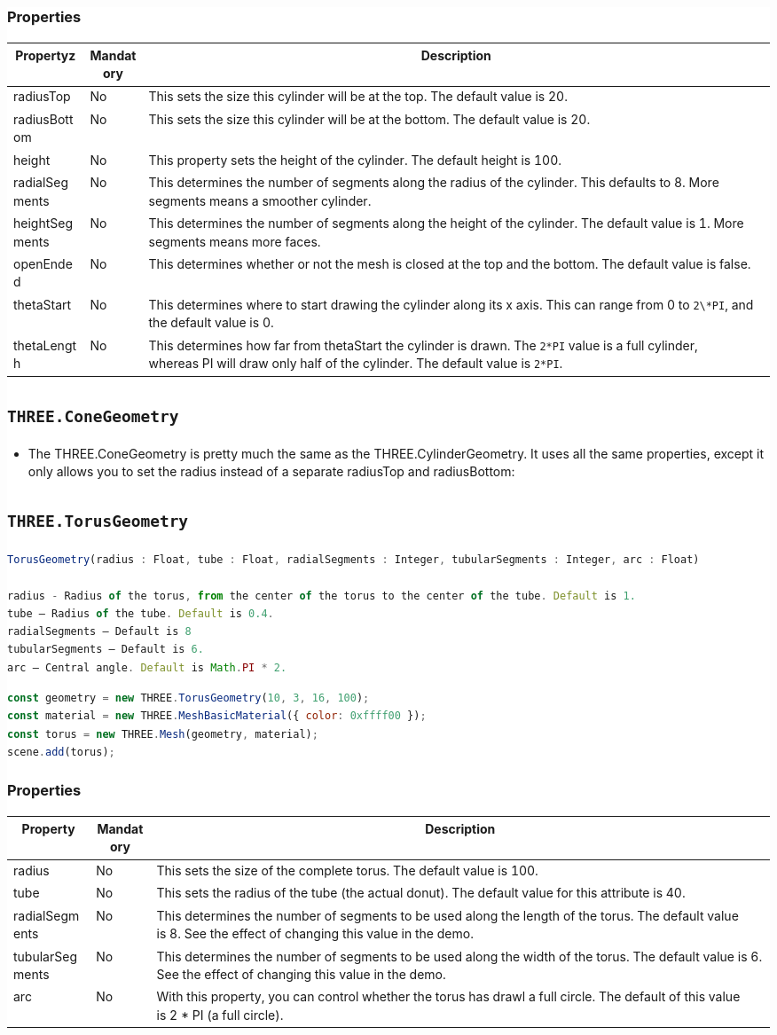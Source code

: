 ### Properties

| Propertyz      | Mandatory | Description                                                                                                                                                                      |
| -------------- | --------- | -------------------------------------------------------------------------------------------------------------------------------------------------------------------------------- |
| radiusTop      | No        | This sets the size this cylinder will be at the top. The default value is 20.                                                                                                    |
| radiusBottom   | No        | This sets the size this cylinder will be at the bottom. The default value is 20.                                                                                                 |
| height         | No        | This property sets the height of the cylinder. The default height is 100.                                                                                                        |
| radialSegments | No        | This determines the number of segments along the radius of the cylinder. This defaults to 8. More segments means a smoother cylinder.                                            |
| heightSegments | No        | This determines the number of segments along the height of the cylinder. The default value is 1. More segments means more faces.                                                 |
| openEnded      | No        | This determines whether or not the mesh is closed at the top and the bottom. The default value is false.                                                                         |
| thetaStart     | No        | This determines where to start drawing the cylinder along its x axis. This can range from 0 to `2\*PI`, and the default value is 0.                                              |
| thetaLength    | No        | This determines how far from thetaStart the cylinder is drawn. The `2*PI` value is a full cylinder, whereas PI will draw only half of the cylinder. The default value is `2*PI`. |

## `THREE.ConeGeometry`

- The THREE.ConeGeometry is pretty much the same as the THREE.CylinderGeometry. It uses all the same properties, except it only allows you to set the radius instead of a separate radiusTop and radiusBottom:

## `THREE.TorusGeometry`

```javascript
TorusGeometry(radius : Float, tube : Float, radialSegments : Integer, tubularSegments : Integer, arc : Float)

radius - Radius of the torus, from the center of the torus to the center of the tube. Default is 1.
tube — Radius of the tube. Default is 0.4.
radialSegments — Default is 8
tubularSegments — Default is 6.
arc — Central angle. Default is Math.PI * 2.
```

```javascript
const geometry = new THREE.TorusGeometry(10, 3, 16, 100);
const material = new THREE.MeshBasicMaterial({ color: 0xffff00 });
const torus = new THREE.Mesh(geometry, material);
scene.add(torus);
```

### Properties

| Property        | Mandatory | Description                                                                                                                                                 |
| --------------- | --------- | ----------------------------------------------------------------------------------------------------------------------------------------------------------- |
| radius          | No        | This sets the size of the complete torus. The default value is 100.                                                                                         |
| tube            | No        | This sets the radius of the tube (the actual donut). The default value for this attribute is 40.                                                            |
| radialSegments  | No        | This determines the number of segments to be used along the length of the torus. The default value is 8. See the effect of changing this value in the demo. |
| tubularSegments | No        | This determines the number of segments to be used along the width of the torus. The default value is 6. See the effect of changing this value in the demo.  |
| arc             | No        | With this property, you can control whether the torus has drawl a full circle. The default of this value is 2 \* PI (a full circle).                        |
